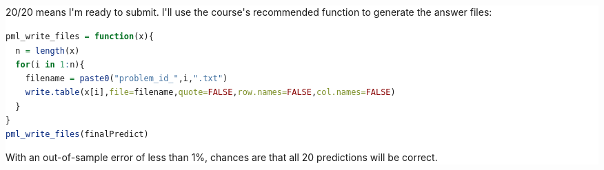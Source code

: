 20/20 means I'm ready to submit. I'll use the course's recommended function to generate the answer files:



```r
pml_write_files = function(x){
  n = length(x)
  for(i in 1:n){
    filename = paste0("problem_id_",i,".txt")
    write.table(x[i],file=filename,quote=FALSE,row.names=FALSE,col.names=FALSE)
  }
}
pml_write_files(finalPredict)
```

With an out-of-sample error of less than 1%, chances are that all 20 predictions will be correct.




